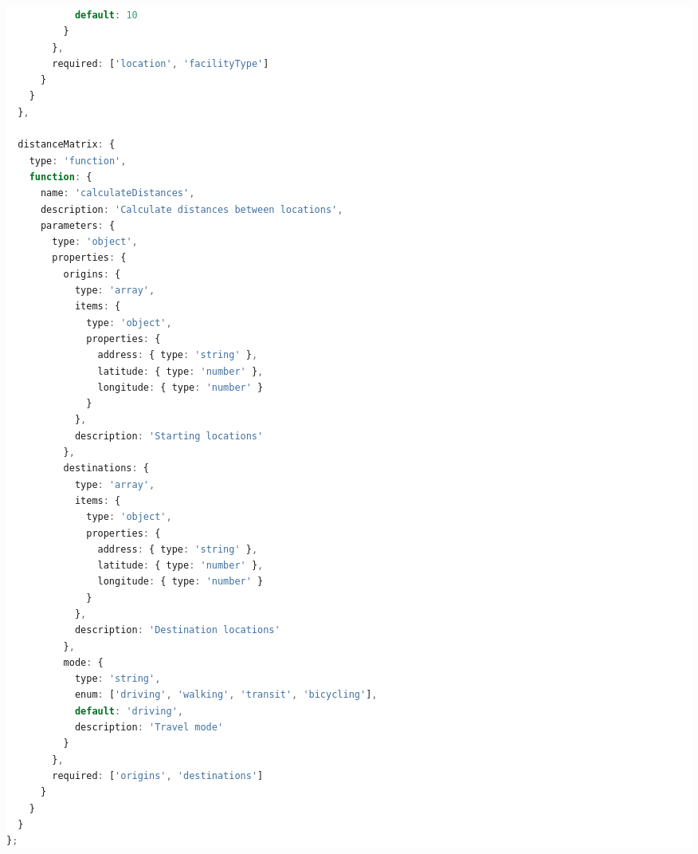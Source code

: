 ```typescript
            default: 10
          }
        },
        required: ['location', 'facilityType']
      }
    }
  },

  distanceMatrix: {
    type: 'function',
    function: {
      name: 'calculateDistances',
      description: 'Calculate distances between locations',
      parameters: {
        type: 'object',
        properties: {
          origins: {
            type: 'array',
            items: {
              type: 'object',
              properties: {
                address: { type: 'string' },
                latitude: { type: 'number' },
                longitude: { type: 'number' }
              }
            },
            description: 'Starting locations'
          },
          destinations: {
            type: 'array',
            items: {
              type: 'object',
              properties: {
                address: { type: 'string' },
                latitude: { type: 'number' },
                longitude: { type: 'number' }
              }
            },
            description: 'Destination locations'
          },
          mode: {
            type: 'string',
            enum: ['driving', 'walking', 'transit', 'bicycling'],
            default: 'driving',
            description: 'Travel mode'
          }
        },
        required: ['origins', 'destinations']
      }
    }
  }
};
```
